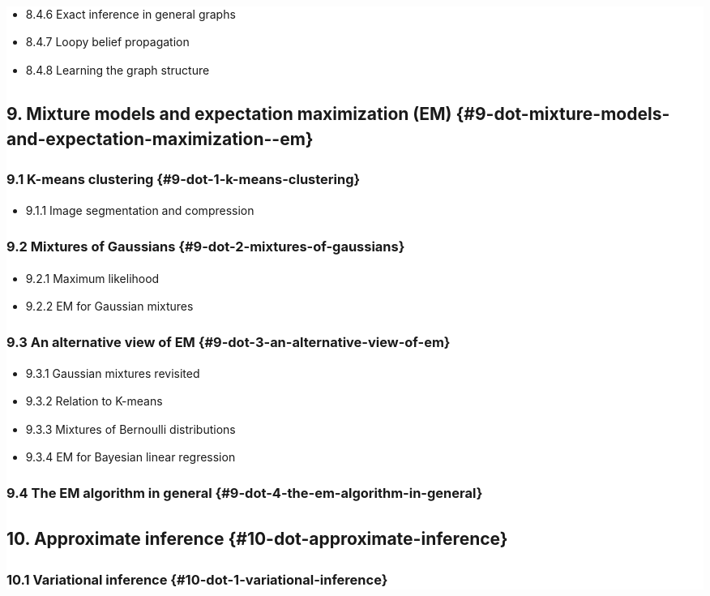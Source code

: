 

-  8.4.6 Exact inference in general graphs



-  8.4.7 Loopy belief propagation



-  8.4.8 Learning the graph structure


## 9. Mixture models and expectation maximization (EM) {#9-dot-mixture-models-and-expectation-maximization--em}


### 9.1 K-means clustering {#9-dot-1-k-means-clustering}



-  9.1.1 Image segmentation and compression


### 9.2 Mixtures of Gaussians {#9-dot-2-mixtures-of-gaussians}



-  9.2.1 Maximum likelihood



-  9.2.2 EM for Gaussian mixtures


### 9.3 An alternative view of EM {#9-dot-3-an-alternative-view-of-em}



-  9.3.1 Gaussian mixtures revisited



-  9.3.2 Relation to K-means



-  9.3.3 Mixtures of Bernoulli distributions



-  9.3.4 EM for Bayesian linear regression


### 9.4 The EM algorithm in general {#9-dot-4-the-em-algorithm-in-general}


## 10. Approximate inference {#10-dot-approximate-inference}


### 10.1 Variational inference {#10-dot-1-variational-inference}
